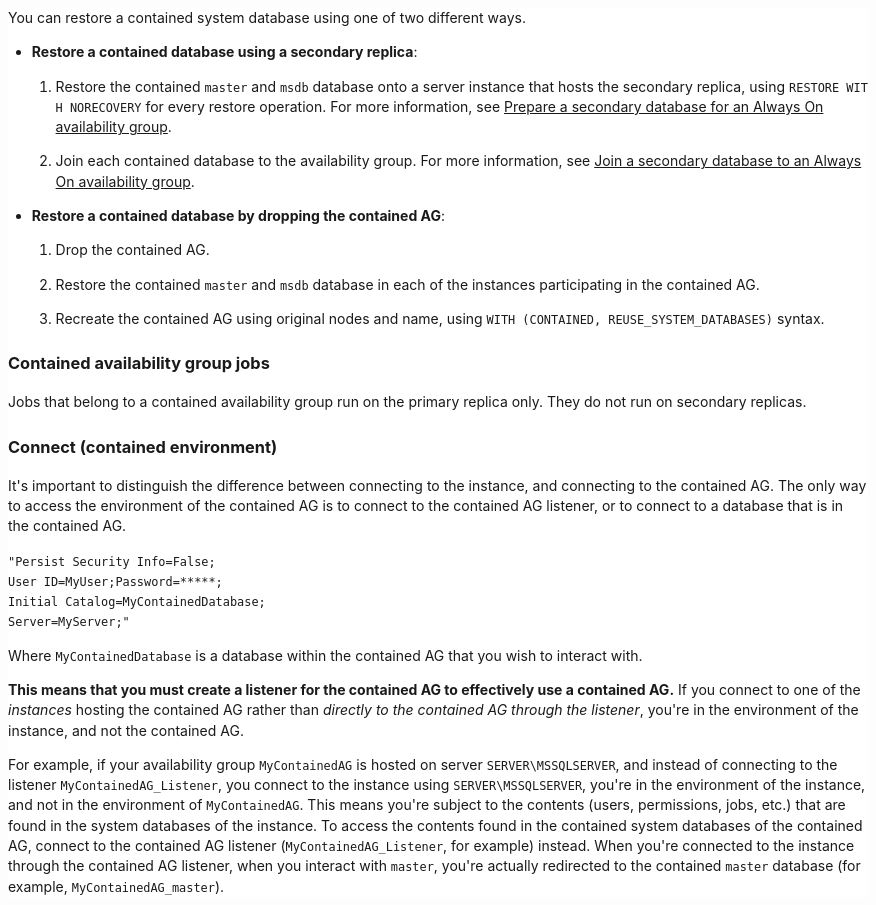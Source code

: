 You can restore a contained system database using one of two different ways.

- **Restore a contained database using a secondary replica**:

  1. Restore the contained `master` and `msdb` database onto a server instance that hosts the secondary replica, using `RESTORE WITH NORECOVERY` for every restore operation. For more information, see [Prepare a secondary database for an Always On availability group](manually-prepare-a-secondary-database-for-an-availability-group-sql-server.md).

  1. Join each contained database to the availability group. For more information, see [Join a secondary database to an Always On availability group](join-a-secondary-database-to-an-availability-group-sql-server.md).

- **Restore a contained database by dropping the contained AG**:

  1. Drop the contained AG.

  1. Restore the contained `master` and `msdb` database in each of the instances participating in the contained AG.

  1. Recreate the contained AG using original nodes and name, using `WITH (CONTAINED, REUSE_SYSTEM_DATABASES)` syntax.

### Contained availability group jobs

Jobs that belong to a contained availability group run on the primary replica only. They do not run on secondary replicas.

### Connect (contained environment)

It's important to distinguish the difference between connecting to the instance, and connecting to the contained AG. The only way to access the environment of the contained AG is to connect to the contained AG listener, or to connect to a database that is in the contained AG.

```output
"Persist Security Info=False;
User ID=MyUser;Password=*****;
Initial Catalog=MyContainedDatabase;
Server=MyServer;"
```

Where `MyContainedDatabase` is a database within the contained AG that you wish to interact with.

**This means that you must create a listener for the contained AG to effectively use a contained AG.** If you connect to one of the *instances* hosting the contained AG rather than *directly to the contained AG through the listener*, you're in the environment of the instance, and not the contained AG.

For example, if your availability group `MyContainedAG` is hosted on server `SERVER\MSSQLSERVER`, and instead of connecting to the listener `MyContainedAG_Listener`, you connect to the instance using `SERVER\MSSQLSERVER`, you're in the environment of the instance, and not in the environment of `MyContainedAG`. This means you're subject to the contents (users, permissions, jobs, etc.) that are found in the system databases of the instance. To access the contents found in the contained system databases of the contained AG, connect to the contained AG listener (`MyContainedAG_Listener`, for example) instead. When you're connected to the instance through the contained AG listener, when you interact with `master`, you're actually redirected to the contained `master` database (for example, `MyContainedAG_master`).
